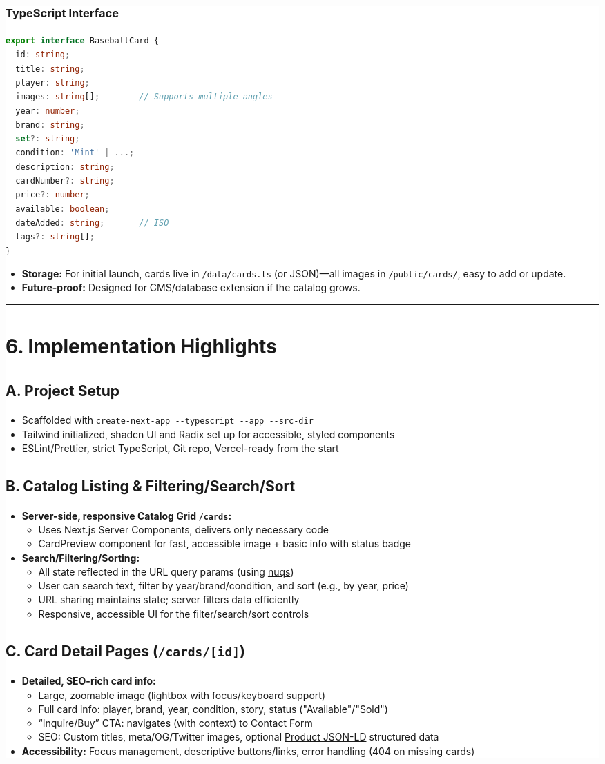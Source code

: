 ### **TypeScript Interface**

```ts
export interface BaseballCard {
  id: string;
  title: string;
  player: string;
  images: string[];        // Supports multiple angles
  year: number;
  brand: string;
  set?: string;
  condition: 'Mint' | ...;
  description: string;
  cardNumber?: string;
  price?: number;
  available: boolean;
  dateAdded: string;       // ISO
  tags?: string[];
}
```

- **Storage:** For initial launch, cards live in `/data/cards.ts` (or JSON)—all images in `/public/cards/`, easy to add or update.
- **Future-proof:** Designed for CMS/database extension if the catalog grows.

---

# **6. Implementation Highlights**

## **A. Project Setup**

- Scaffolded with `create-next-app --typescript --app --src-dir`
- Tailwind initialized, shadcn UI and Radix set up for accessible, styled components
- ESLint/Prettier, strict TypeScript, Git repo, Vercel-ready from the start

## **B. Catalog Listing & Filtering/Search/Sort**

- **Server-side, responsive Catalog Grid `/cards`:**  
  - Uses Next.js Server Components, delivers only necessary code
  - CardPreview component for fast, accessible image + basic info with status badge
- **Search/Filtering/Sorting:**
  - All state reflected in the URL query params (using [nuqs](https://github.com/47ng/nuqs))
  - User can search text, filter by year/brand/condition, and sort (e.g., by year, price)
  - URL sharing maintains state; server filters data efficiently
  - Responsive, accessible UI for the filter/search/sort controls

## **C. Card Detail Pages (`/cards/[id]`)**

- **Detailed, SEO-rich card info:**  
  - Large, zoomable image (lightbox with focus/keyboard support)
  - Full card info: player, brand, year, condition, story, status ("Available"/"Sold")
  - “Inquire/Buy” CTA: navigates (with context) to Contact Form
  - SEO: Custom titles, meta/OG/Twitter images, optional [Product JSON-LD](https://developers.google.com/search/docs/appearance/structured-data/product) structured data
- **Accessibility:** Focus management, descriptive buttons/links, error handling (404 on missing cards)
